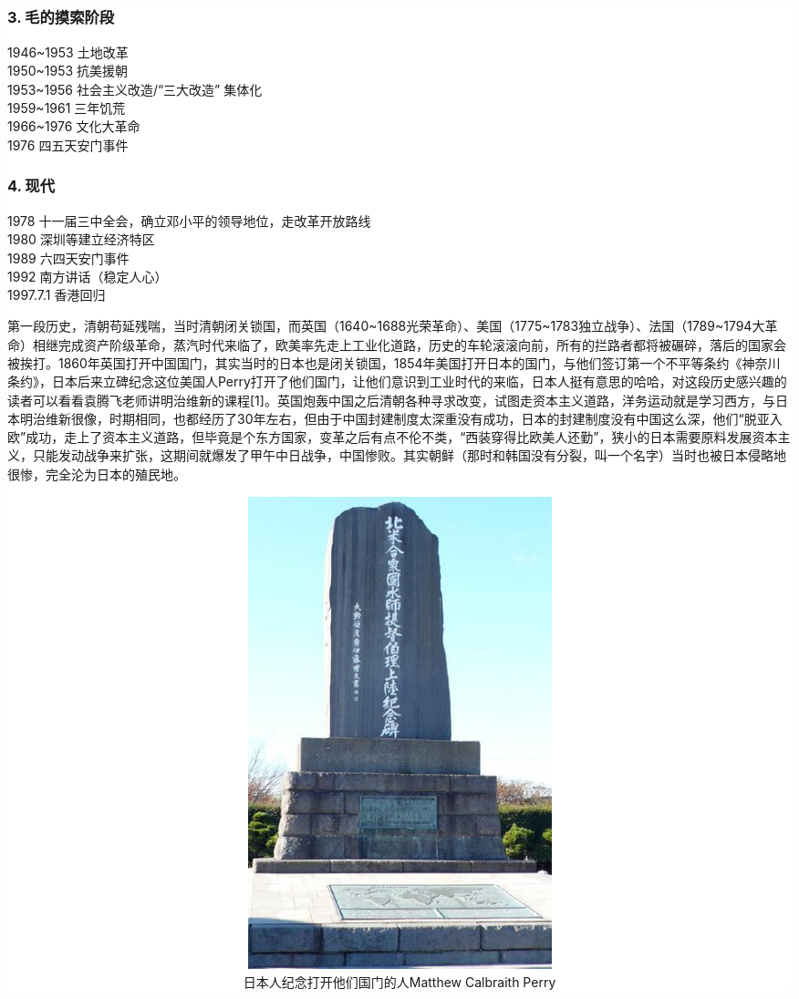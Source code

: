 ### 3. 毛的摸索阶段
1946~1953 土地改革<br />
1950~1953 抗美援朝<br />
1953~1956 社会主义改造/“三大改造” 集体化<br />
1959~1961 三年饥荒<br />
1966~1976 文化大革命<br />
1976 四五天安门事件<br />

### 4. 现代
1978 十一届三中全会，确立邓小平的领导地位，走改革开放路线<br />
1980 深圳等建立经济特区<br />
1989 六四天安门事件<br />
1992 南方讲话（稳定人心）<br />
1997.7.1 香港回归


第一段历史，清朝苟延残喘，当时清朝闭关锁国，而英国（1640~1688光荣革命）、美国（1775~1783独立战争）、法国（1789~1794大革命）相继完成资产阶级革命，蒸汽时代来临了，欧美率先走上工业化道路，历史的车轮滚滚向前，所有的拦路者都将被碾碎，落后的国家会被挨打。1860年英国打开中国国门，其实当时的日本也是闭关锁国，1854年美国打开日本的国门，与他们签订第一个不平等条约《神奈川条约》，日本后来立碑纪念这位美国人Perry打开了他们国门，让他们意识到工业时代的来临，日本人挺有意思的哈哈，对这段历史感兴趣的读者可以看看袁腾飞老师讲明治维新的课程[1]。英国炮轰中国之后清朝各种寻求改变，试图走资本主义道路，洋务运动就是学习西方，与日本明治维新很像，时期相同，也都经历了30年左右，但由于中国封建制度太深重没有成功，日本的封建制度没有中国这么深，他们“脱亚入欧”成功，走上了资本主义道路，但毕竟是个东方国家，变革之后有点不伦不类，“西装穿得比欧美人还勤”，狭小的日本需要原料发展资本主义，只能发动战争来扩张，这期间就爆发了甲午中日战争，中国惨败。其实朝鲜（那时和韩国没有分裂，叫一个名字）当时也被日本侵略地很惨，完全沦为日本的殖民地。

<p style="text-align: center">
<img src="../assets/pic/history/perry.png" width="333">
<br />
日本人纪念打开他们国门的人Matthew Calbraith Perry
</p>
